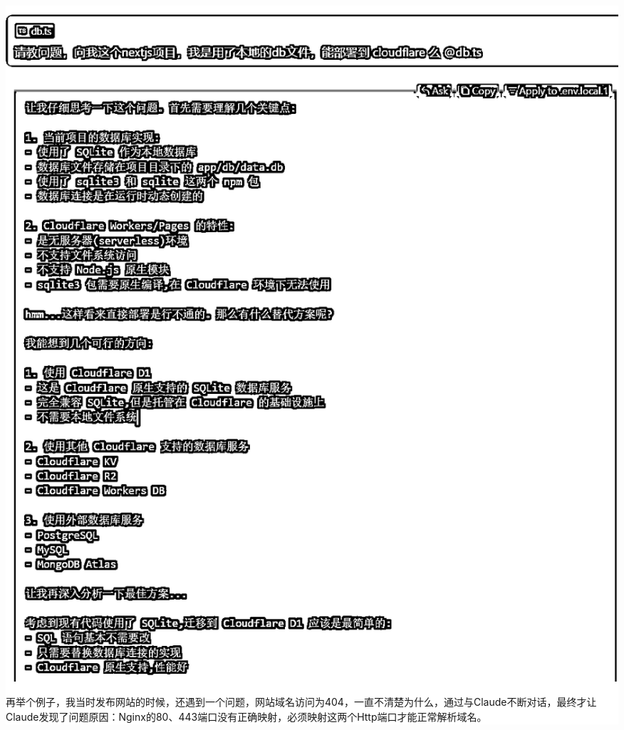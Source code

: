 ![](img/a595ad561fe9d864b830a239208fdedd.png)

再举个例子，我当时发布网站的时候，还遇到一个问题，网站域名访问为404，一直不清楚为什么，通过与Claude不断对话，最终才让Claude发现了问题原因：Nginx的80、443端口没有正确映射，必须映射这两个Http端口才能正常解析域名。
